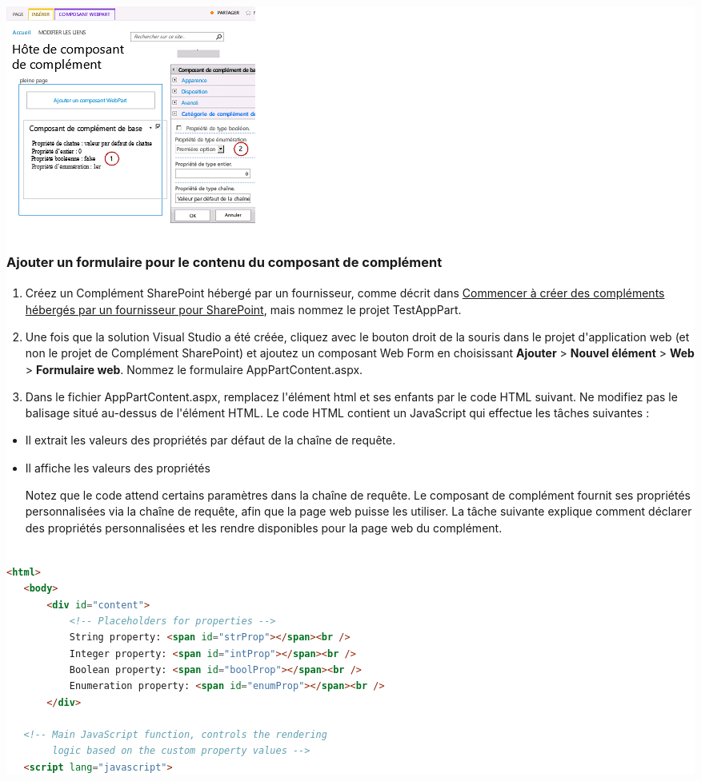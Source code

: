   
    
    

  
    
    
![Page de composant WebPart hébergeant un composant d'application de base](images/BasicAppPart_result.png)
  
    
    

### Ajouter un formulaire pour le contenu du composant de complément


1. Créez un Complément SharePoint hébergé par un fournisseur, comme décrit dans  [Commencer à créer des compléments hébergés par un fournisseur pour SharePoint](get-started-creating-provider-hosted-sharepoint-add-ins.md), mais nommez le projet TestAppPart.
    
  
2. Une fois que la solution Visual Studio a été créée, cliquez avec le bouton droit de la souris dans le projet d'application web (et non le projet de Complément SharePoint) et ajoutez un composant Web Form en choisissant **Ajouter** > **Nouvel élément** > **Web** > **Formulaire web**. Nommez le formulaire AppPartContent.aspx.
    
  
3. Dans le fichier AppPartContent.aspx, remplacez l'élément html et ses enfants par le code HTML suivant. Ne modifiez pas le balisage situé au-dessus de l'élément HTML. Le code HTML contient un JavaScript qui effectue les tâches suivantes :
    
  - Il extrait les valeurs des propriétés par défaut de la chaîne de requête.
    
  
  - Il affiche les valeurs des propriétés
    
  

    Notez que le code attend certains paramètres dans la chaîne de requête. Le composant de complément fournit ses propriétés personnalisées via la chaîne de requête, afin que la page web puisse les utiliser. La tâche suivante explique comment déclarer des propriétés personnalisées et les rendre disponibles pour la page web du complément.
    


 ```HTML
  
<html>
    <body>
        <div id="content">
            <!-- Placeholders for properties -->
            String property: <span id="strProp"></span><br />
            Integer property: <span id="intProp"></span><br />
            Boolean property: <span id="boolProp"></span><br />
            Enumeration property: <span id="enumProp"></span><br />
        </div>

    <!-- Main JavaScript function, controls the rendering
         logic based on the custom property values -->
    <script lang="javascript">
 ```